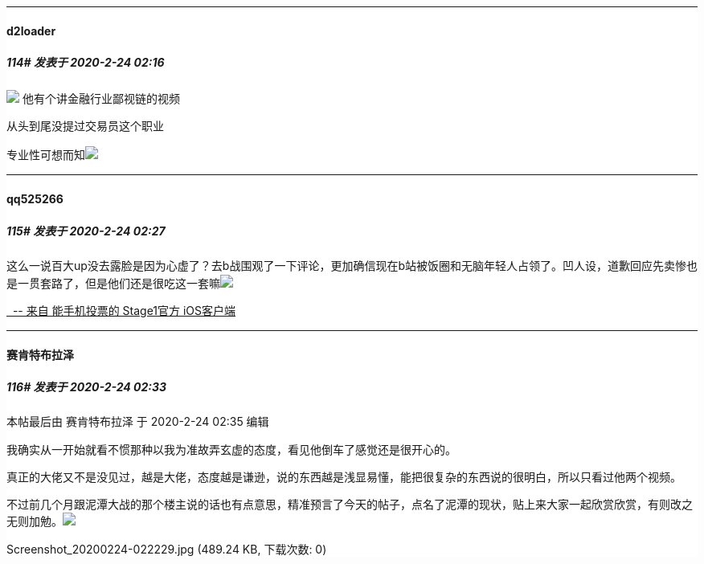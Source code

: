 


-----

####  d2loader  
##### 114#       发表于 2020-2-24 02:16



<img src="https://static.saraba1st.com/image/smiley/face2017/066.png" referrerpolicy="no-referrer"> 他有个讲金融行业鄙视链的视频


从头到尾没提过交易员这个职业


专业性可想而知<img src="https://static.saraba1st.com/image/smiley/face2017/049.png" referrerpolicy="no-referrer">







-----

####  qq525266  
##### 115#       发表于 2020-2-24 02:27




这么一说百大up没去露脸是因为心虚了？去b战围观了一下评论，更加确信现在b站被饭圈和无脑年轻人占领了。凹人设，道歉回应先卖惨也是一贯套路了，但是他们还是很吃这一套嘛<img src="https://static.saraba1st.com/image/smiley/face2017/025.png" referrerpolicy="no-referrer">

[  -- 来自 能手机投票的 Stage1官方 iOS客户端](https://itunes.apple.com/fi/app/saraba1st/id1221237470?mt=8)







-----

####  赛肯特布拉泽  
##### 116#       发表于 2020-2-24 02:33



 本帖最后由 赛肯特布拉泽 于 2020-2-24 02:35 编辑 

我确实从一开始就看不惯那种以我为准故弄玄虚的态度，看见他倒车了感觉还是很开心的。

真正的大佬又不是没见过，越是大佬，态度越是谦逊，说的东西越是浅显易懂，能把很复杂的东西说的很明白，所以只看过他两个视频。

不过前几个月跟泥潭大战的那个楼主说的话也有点意思，精准预言了今天的帖子，点名了泥潭的现状，贴上来大家一起欣赏欣赏，有则改之无则加勉。<img src="https://static.saraba1st.com/image/smiley/face2017/037.png" referrerpolicy="no-referrer">






Screenshot_20200224-022229.jpg
(489.24 KB, 下载次数: 0)



